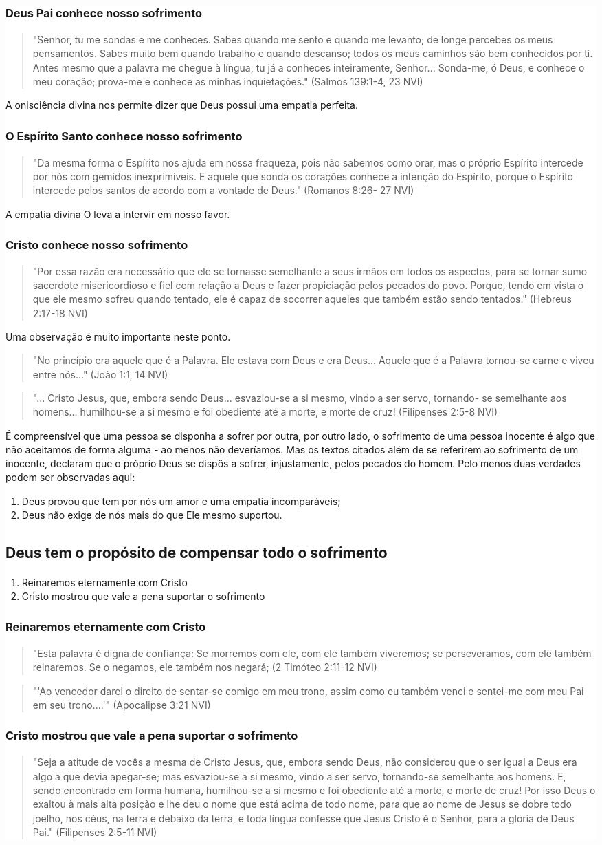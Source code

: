 ### Deus Pai conhece nosso sofrimento
>"Senhor, tu me sondas e me conheces. Sabes quando me sento e quando me levanto; de longe percebes os meus pensamentos. Sabes muito bem quando trabalho e quando descanso; todos os meus caminhos são bem conhecidos por ti. Antes mesmo que a palavra me chegue à língua, tu já a conheces inteiramente, Senhor... Sonda-me, ó Deus, e conhece o meu coração; prova-me e conhece as minhas inquietações." (Salmos 139:1-4, 23 NVI)

A onisciência divina nos permite dizer que Deus possui uma empatia perfeita.

### O Espírito Santo conhece nosso sofrimento
>"Da mesma forma o Espírito nos ajuda em nossa fraqueza, pois não sabemos como orar, mas o próprio Espírito intercede por nós com gemidos inexprimíveis. E aquele que sonda os corações conhece a intenção do Espírito, porque o Espírito intercede pelos santos de acordo com a vontade de Deus." (Romanos 8:26- 27 NVI)

A empatia divina O leva a intervir em nosso favor.

### Cristo conhece nosso sofrimento
>"Por essa razão era necessário que ele se tornasse semelhante a seus irmãos em todos os aspectos, para se tornar sumo sacerdote misericordioso e fiel com relação a Deus e fazer propiciação pelos pecados do povo. Porque, tendo em vista o que ele mesmo sofreu quando tentado, ele é capaz de socorrer aqueles que também estão sendo tentados." (Hebreus 2:17-18 NVI)

Uma observação é muito importante neste ponto.
>"No princípio era aquele que é a Palavra. Ele estava com Deus e era Deus... Aquele que é a Palavra tornou-se carne e viveu entre nós..." (João 1:1, 14 NVI)

>"... Cristo Jesus, que, embora sendo Deus... esvaziou-se a si mesmo, vindo a ser servo, tornando- se semelhante aos homens... humilhou-se a si mesmo e foi obediente até a morte, e morte de cruz! (Filipenses 2:5-8 NVI)

É compreensível que uma pessoa se disponha a sofrer por outra, por outro lado, o sofrimento de uma pessoa inocente é algo que não aceitamos de forma alguma - ao menos não deveríamos. Mas os textos citados além de se referirem ao sofrimento de um inocente, declaram que o próprio Deus se dispôs a sofrer, injustamente, pelos pecados do homem. Pelo menos duas verdades podem ser observadas aqui:

1. Deus provou que tem por nós um amor e uma empatia incomparáveis; 
2. Deus não exige de nós mais do que Ele mesmo suportou.

## Deus tem o propósito de compensar todo o sofrimento

1. Reinaremos eternamente com Cristo
2. Cristo mostrou que vale a pena suportar o sofrimento

### Reinaremos eternamente com Cristo
>"Esta palavra é digna de confiança: Se morremos com ele, com ele também viveremos; se perseveramos, com ele também reinaremos. Se o negamos, ele também nos negará; (2 Timóteo 2:11-12 NVI)

>"'Ao vencedor darei o direito de sentar-se comigo em meu trono, assim como eu também venci e sentei-me com meu Pai em seu trono....'" (Apocalipse 3:21 NVI)

### Cristo mostrou que vale a pena suportar o sofrimento
>"Seja a atitude de vocês a mesma de Cristo Jesus, que, embora sendo Deus, não considerou que o ser igual a Deus era algo a que devia apegar-se; mas esvaziou-se a si mesmo, vindo a ser servo, tornando-se semelhante aos homens. E, sendo encontrado em forma humana, humilhou-se a si mesmo e foi obediente até a morte, e morte de cruz! Por isso Deus o exaltou à mais alta posição e lhe deu o nome que está acima de todo nome, para que ao nome de Jesus se dobre todo joelho, nos céus, na terra e debaixo da terra, e toda língua confesse que Jesus Cristo é o Senhor, para a glória de Deus Pai." (Filipenses 2:5-11 NVI)
